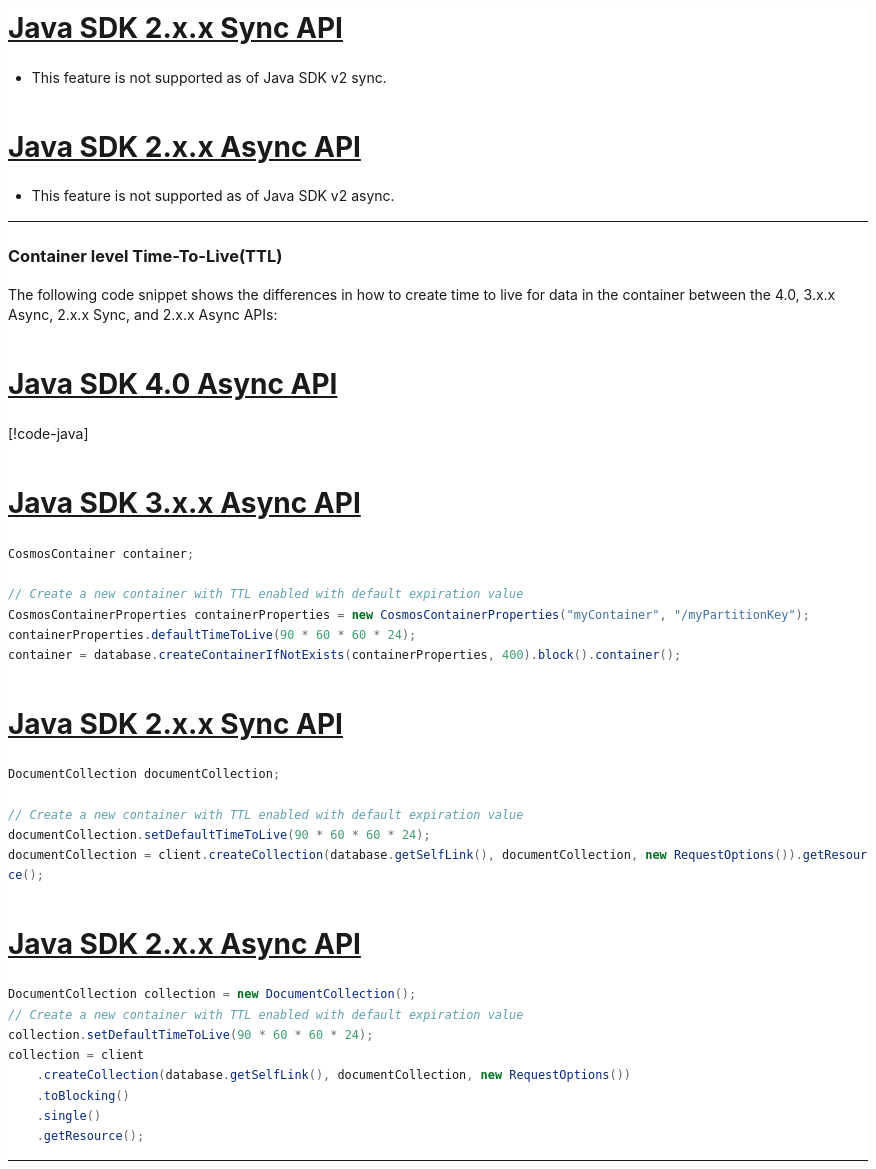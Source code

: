 ```java
```

# [Java SDK 2.x.x Sync API](#tab/java-v2-sync)

* This feature is not supported as of Java SDK v2 sync. 

# [Java SDK 2.x.x Async API](#tab/java-v2-async)

* This feature is not supported as of Java SDK v2 async. 

---

### Container level Time-To-Live(TTL)

The following code snippet shows the differences in how to create time to live for data in the container between the 4.0, 3.x.x Async, 2.x.x Sync, and 2.x.x Async APIs:

# [Java SDK 4.0 Async API](#tab/java-v4-async)

[!code-java[](~/azure-cosmos-java-sql-api-samples/src/main/java/com/azure/cosmos/examples/documentationsnippets/async/SampleDocumentationSnippetsAsync.java?name=MigrateContainerTTLAsync)]

# [Java SDK 3.x.x Async API](#tab/java-v3-async)

```java
CosmosContainer container;

// Create a new container with TTL enabled with default expiration value
CosmosContainerProperties containerProperties = new CosmosContainerProperties("myContainer", "/myPartitionKey");
containerProperties.defaultTimeToLive(90 * 60 * 60 * 24);
container = database.createContainerIfNotExists(containerProperties, 400).block().container();
```

# [Java SDK 2.x.x Sync API](#tab/java-v2-sync)

```java
DocumentCollection documentCollection;

// Create a new container with TTL enabled with default expiration value
documentCollection.setDefaultTimeToLive(90 * 60 * 60 * 24);
documentCollection = client.createCollection(database.getSelfLink(), documentCollection, new RequestOptions()).getResource();
```

# [Java SDK 2.x.x Async API](#tab/java-v2-async)

```java
DocumentCollection collection = new DocumentCollection();
// Create a new container with TTL enabled with default expiration value
collection.setDefaultTimeToLive(90 * 60 * 60 * 24);
collection = client
    .createCollection(database.getSelfLink(), documentCollection, new RequestOptions())
    .toBlocking()
    .single()
    .getResource();
```

---
